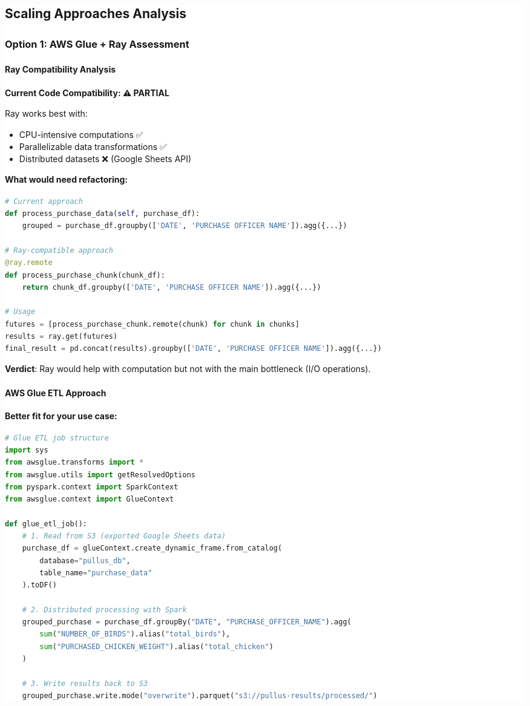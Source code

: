 ## Scaling Approaches Analysis

### Option 1: AWS Glue + Ray Assessment

#### Ray Compatibility Analysis
**Current Code Compatibility: ⚠️ PARTIAL**

Ray works best with:
- CPU-intensive computations ✅
- Parallelizable data transformations ✅
- Distributed datasets ❌ (Google Sheets API)

**What would need refactoring:**
```python
# Current approach
def process_purchase_data(self, purchase_df):
    grouped = purchase_df.groupby(['DATE', 'PURCHASE OFFICER NAME']).agg({...})
    
# Ray-compatible approach
@ray.remote
def process_purchase_chunk(chunk_df):
    return chunk_df.groupby(['DATE', 'PURCHASE OFFICER NAME']).agg({...})

# Usage
futures = [process_purchase_chunk.remote(chunk) for chunk in chunks]
results = ray.get(futures)
final_result = pd.concat(results).groupby(['DATE', 'PURCHASE OFFICER NAME']).agg({...})
```

**Verdict**: Ray would help with computation but not with the main bottleneck (I/O operations).

#### AWS Glue ETL Approach
**Better fit for your use case:**

```python
# Glue ETL job structure
import sys
from awsglue.transforms import *
from awsglue.utils import getResolvedOptions
from pyspark.context import SparkContext
from awsglue.context import GlueContext

def glue_etl_job():
    # 1. Read from S3 (exported Google Sheets data)
    purchase_df = glueContext.create_dynamic_frame.from_catalog(
        database="pullus_db", 
        table_name="purchase_data"
    ).toDF()
    
    # 2. Distributed processing with Spark
    grouped_purchase = purchase_df.groupBy("DATE", "PURCHASE_OFFICER_NAME").agg(
        sum("NUMBER_OF_BIRDS").alias("total_birds"),
        sum("PURCHASED_CHICKEN_WEIGHT").alias("total_chicken")
    )
    
    # 3. Write results back to S3
    grouped_purchase.write.mode("overwrite").parquet("s3://pullus-results/processed/")
```
